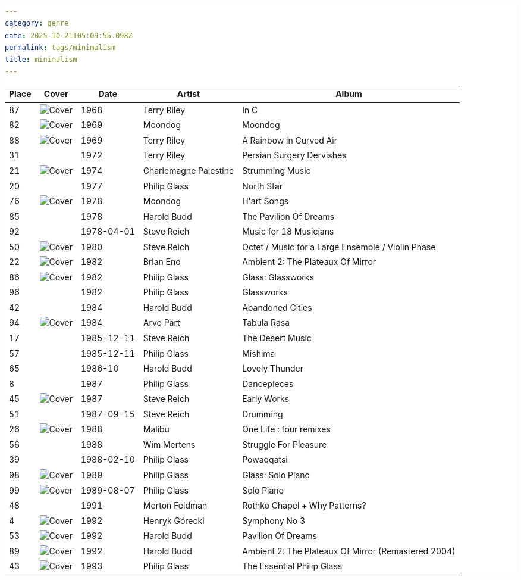 ```yaml
---
category: genre
date: 2025-10-21T05:09:55.098Z
permalink: tags/minimalism
title: minimalism
---
```


| Place | Cover | Date | Artist | Album |
|---|---|---|---|---|
| 87 | ![Cover](https://i.discogs.com/pKX-N6jHBhpUY4Ad4uLEDxPOsBcF4dJYpcQbWI2FC70/rs:fit/g:sm/q:40/h:150/w:150/czM6Ly9kaXNjb2dz/LWRhdGFiYXNlLWlt/YWdlcy9SLTY3NzY0/NzEtMTQyNjQwNjc1/Mi0zNTc3LmpwZWc.jpeg) | 1968 | Terry Riley | In C |
| 82 | ![Cover](https://i.discogs.com/GUFOOU-U9Qe2YYyhz1KzxT05y9P5Zd9eyzOK7Nb90vA/rs:fit/g:sm/q:40/h:150/w:150/czM6Ly9kaXNjb2dz/LWRhdGFiYXNlLWlt/YWdlcy9SLTUxOTQ0/Ny0xNTM4Nzg1Njg4/LTcxNjMuanBlZw.jpeg) | 1969 | Moondog | Moondog |
| 88 | ![Cover](https://i.discogs.com/HMNBdF6HSdArBv96HOEYPZ_n0NU9HsouW1blL4J7RAI/rs:fit/g:sm/q:40/h:150/w:150/czM6Ly9kaXNjb2dz/LWRhdGFiYXNlLWlt/YWdlcy9SLTMzNzg3/NzYtMTQ5MTUzMzc5/My0yMzcyLmpwZWc.jpeg) | 1969 | Terry Riley | A Rainbow in Curved Air |
| 31 |  | 1972 | Terry Riley | Persian Surgery Dervishes |
| 21 | ![Cover](https://i.discogs.com/8_c_BeM4C9QolDBu6-qCTGgih-BU9C83SnoZrR9zeko/rs:fit/g:sm/q:40/h:150/w:150/czM6Ly9kaXNjb2dz/LWRhdGFiYXNlLWlt/YWdlcy9SLTcyNDk4/MC0xNDk3MDg2OTY4/LTY1NTUuanBlZw.jpeg) | 1974 | Charlemagne Palestine | Strumming Music |
| 20 |  | 1977 | Philip Glass | North Star |
| 76 | ![Cover](https://i.discogs.com/57M6N-UMRPTc_PGKpLEqdn3lDp0XrtB9mqCoYMzgphE/rs:fit/g:sm/q:40/h:150/w:150/czM6Ly9kaXNjb2dz/LWRhdGFiYXNlLWlt/YWdlcy9SLTcyNzA1/NS0xMjk2MjAxMDcx/LmpwZWc.jpeg) | 1978 | Moondog | H'art Songs |
| 85 |  | 1978 | Harold Budd | The Pavilion Of Dreams |
| 92 |  | 1978-04-01 | Steve Reich | Music for 18 Musicians |
| 50 | ![Cover](https://i.discogs.com/LuXdvmtPosZq1MALPC4dvPAN3ZIt94Gqe_gAdrq_bWA/rs:fit/g:sm/q:40/h:150/w:150/czM6Ly9kaXNjb2dz/LWRhdGFiYXNlLWlt/YWdlcy9SLTI4NTA3/NC0xNjUwMjcyNjIz/LTg4OTAuanBlZw.jpeg) | 1980 | Steve Reich | Octet / Music for a Large Ensemble / Violin Phase |
| 22 | ![Cover](https://i.discogs.com/RnadbbKBH788Z6BFwxj-vZe1WH301wRO1GnkbISgNr4/rs:fit/g:sm/q:40/h:150/w:150/czM6Ly9kaXNjb2dz/LWRhdGFiYXNlLWlt/YWdlcy9SLTE5MDAw/MjUtMTM1NTcwNjMy/NS0zOTY1LmpwZWc.jpeg) | 1982 | Brian Eno | Ambient 2: The Plateaux Of Mirror |
| 86 | ![Cover](https://i.discogs.com/_Z_SX61Yb4-7nyArfmCcD_Dt4XOyQTBqVPnEFwkFqJc/rs:fit/g:sm/q:40/h:150/w:150/czM6Ly9kaXNjb2dz/LWRhdGFiYXNlLWlt/YWdlcy9SLTE2NDA5/Ni0xNDQyNDAzMTAx/LTYxNTQuanBlZw.jpeg) | 1982 | Philip Glass | Glass: Glassworks |
| 96 |  | 1982 | Philip Glass | Glassworks |
| 42 |  | 1984 | Harold Budd | Abandoned Cities |
| 94 | ![Cover](https://i.discogs.com/p2TzC0Yof4tEFo9_f9qi2fCRgC0pQaqB2BbXfyWGzqw/rs:fit/g:sm/q:40/h:150/w:150/czM6Ly9kaXNjb2dz/LWRhdGFiYXNlLWlt/YWdlcy9SLTMyMjE0/OTYtMTMyNjQwNTA4/OS5qcGVn.jpeg) | 1984 | Arvo Pärt | Tabula Rasa |
| 17 |  | 1985-12-11 | Steve Reich | The Desert Music |
| 57 |  | 1985-12-11 | Philip Glass | Mishima |
| 65 |  | 1986-10 | Harold Budd | Lovely Thunder |
| 8 |  | 1987 | Philip Glass | Dancepieces |
| 45 | ![Cover](https://i.discogs.com/x_k6Uo9KvF1aztrmgMTu876hK16jq4v56IxWBu5BCO0/rs:fit/g:sm/q:40/h:150/w:150/czM6Ly9kaXNjb2dz/LWRhdGFiYXNlLWlt/YWdlcy9SLTE1MDQ4/MC0xNTY0ODY3ODg5/LTYyMjEuanBlZw.jpeg) | 1987 | Steve Reich | Early Works |
| 51 |  | 1987-09-15 | Steve Reich | Drumming |
| 26 | ![Cover](https://i.discogs.com/UQLlPjqFCPXJWb8FfTIolno-fhIZtbzgzgHB5vBTFyk/rs:fit/g:sm/q:40/h:150/w:150/czM6Ly9kaXNjb2dz/LWRhdGFiYXNlLWlt/YWdlcy9SLTY1MTcx/NjUtMTQyMTA1MjU3/NS05ODc5LmpwZWc.jpeg) | 1988 | Malibu | One Life : four remixes |
| 56 |  | 1988 | Wim Mertens | Struggle For Pleasure |
| 39 |  | 1988-02-10 | Philip Glass | Powaqqatsi |
| 98 | ![Cover](https://i.discogs.com/_Z_SX61Yb4-7nyArfmCcD_Dt4XOyQTBqVPnEFwkFqJc/rs:fit/g:sm/q:40/h:150/w:150/czM6Ly9kaXNjb2dz/LWRhdGFiYXNlLWlt/YWdlcy9SLTE2NDA5/Ni0xNDQyNDAzMTAx/LTYxNTQuanBlZw.jpeg) | 1989 | Philip Glass | Glass: Solo Piano |
| 99 | ![Cover](https://i.discogs.com/_PVZkqTtlQCFPYQ_gD0gRk9xxIA9ufvbnjfMBYtbH2s/rs:fit/g:sm/q:40/h:150/w:150/czM6Ly9kaXNjb2dz/LWRhdGFiYXNlLWlt/YWdlcy9SLTU1MzAz/OS0xMTk0MDE3OTY5/LmpwZWc.jpeg) | 1989-08-07 | Philip Glass | Solo Piano |
| 48 |  | 1991 | Morton Feldman | Rothko Chapel + Why Patterns? |
| 4 | ![Cover](https://i.discogs.com/iTv7n5TbMr9H_zdlgYFzeABXYtkLOiHh_xJuHGHHt0I/rs:fit/g:sm/q:40/h:150/w:150/czM6Ly9kaXNjb2dz/LWRhdGFiYXNlLWlt/YWdlcy9SLTEzNDYx/OTctMTIyNzg5MzU4/MC5qcGVn.jpeg) | 1992 | Henryk Górecki | Symphony No 3 |
| 53 | ![Cover](https://i.discogs.com/gf6YWvCBDY6vbFMZ1_JNxnMlSKgW-fbDtw3cSPhXDAk/rs:fit/g:sm/q:40/h:150/w:150/czM6Ly9kaXNjb2dz/LWRhdGFiYXNlLWlt/YWdlcy9SLTI2MjEw/Mi0xMTU2NjQ4MjI4/LmpwZWc.jpeg) | 1992 | Harold Budd | Pavilion Of Dreams |
| 89 | ![Cover](https://i.discogs.com/gf6YWvCBDY6vbFMZ1_JNxnMlSKgW-fbDtw3cSPhXDAk/rs:fit/g:sm/q:40/h:150/w:150/czM6Ly9kaXNjb2dz/LWRhdGFiYXNlLWlt/YWdlcy9SLTI2MjEw/Mi0xMTU2NjQ4MjI4/LmpwZWc.jpeg) | 1992 | Harold Budd | Ambient 2: The Plateaux Of Mirror (Remastered 2004) |
| 43 | ![Cover](https://i.discogs.com/Hl68UoRZ7G-cnR29bCRkbBDFUF7tbTPbi9EyJXC-V2o/rs:fit/g:sm/q:40/h:150/w:150/czM6Ly9kaXNjb2dz/LWRhdGFiYXNlLWlt/YWdlcy9SLTQ1MTkx/OS0xMTg5OTU2NTA1/LmpwZWc.jpeg) | 1993 | Philip Glass | The Essential Philip Glass |